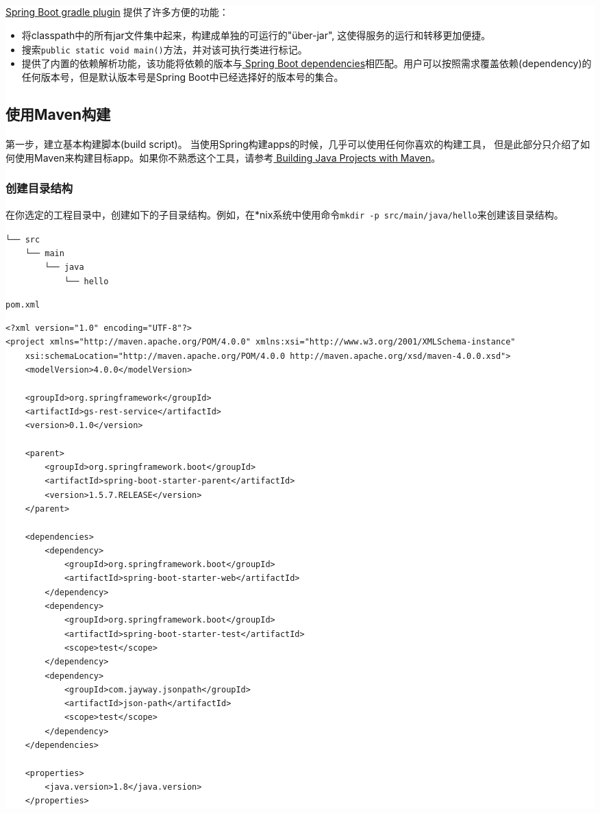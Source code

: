 [Spring Boot gradle plugin](http://https://github.com/spring-projects/spring-boot/tree/master/spring-boot-tools/spring-boot-gradle-plugin) 提供了许多方便的功能：
- 将classpath中的所有jar文件集中起来，构建成单独的可运行的"über-jar", 这使得服务的运行和转移更加便捷。
- 搜索`public static void main()`方法，并对该可执行类进行标记。
- 提供了内置的依赖解析功能，该功能将依赖的版本与[ Spring Boot dependencies](https://github.com/spring-projects/spring-boot/blob/master/spring-boot-dependencies/pom.xml)相匹配。用户可以按照需求覆盖依赖(dependency)的任何版本号，但是默认版本号是Spring Boot中已经选择好的版本号的集合。

## 使用Maven构建

第一步，建立基本构建脚本(build script)。 当使用Spring构建apps的时候，几乎可以使用任何你喜欢的构建工具， 但是此部分只介绍了如何使用Maven来构建目标app。如果你不熟悉这个工具，请参考[ Building Java Projects with Maven](https://spring.io/guides/gs/maven)。

### 创建目录结构

在你选定的工程目录中，创建如下的子目录结构。例如，在*nix系统中使用命令`mkdir -p src/main/java/hello`来创建该目录结构。

```
└── src
    └── main
        └── java
            └── hello
```

`pom.xml`

```
<?xml version="1.0" encoding="UTF-8"?>
<project xmlns="http://maven.apache.org/POM/4.0.0" xmlns:xsi="http://www.w3.org/2001/XMLSchema-instance"
    xsi:schemaLocation="http://maven.apache.org/POM/4.0.0 http://maven.apache.org/xsd/maven-4.0.0.xsd">
    <modelVersion>4.0.0</modelVersion>

    <groupId>org.springframework</groupId>
    <artifactId>gs-rest-service</artifactId>
    <version>0.1.0</version>

    <parent>
        <groupId>org.springframework.boot</groupId>
        <artifactId>spring-boot-starter-parent</artifactId>
        <version>1.5.7.RELEASE</version>
    </parent>

    <dependencies>
        <dependency>
            <groupId>org.springframework.boot</groupId>
            <artifactId>spring-boot-starter-web</artifactId>
        </dependency>
        <dependency>
            <groupId>org.springframework.boot</groupId>
            <artifactId>spring-boot-starter-test</artifactId>
            <scope>test</scope>
        </dependency>
        <dependency>
            <groupId>com.jayway.jsonpath</groupId>
            <artifactId>json-path</artifactId>
            <scope>test</scope>
        </dependency>
    </dependencies>

    <properties>
        <java.version>1.8</java.version>
    </properties>

```
